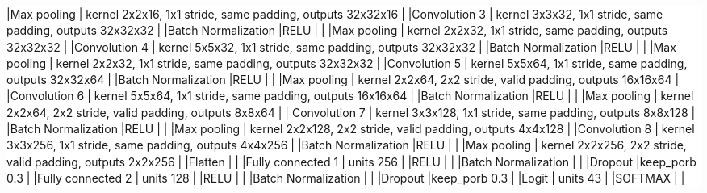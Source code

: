 |Max pooling	      	| kernel 2x2x16, 1x1 stride,  same padding, outputs 32x32x16 				|
|Convolution 3    	| kernel 3x3x32, 1x1 stride, same padding, outputs 32x32x32 	|
|Batch Normalization
|RELU					|												|
|Max pooling	      	| kernel 2x2x32, 1x1 stride,  same padding, outputs 32x32x32 				|
|Convolution 4     	| kernel 5x5x32, 1x1 stride, same padding, outputs 32x32x32 	|
|Batch Normalization
|RELU					|												|
|Max pooling	      	| kernel 2x2x32, 1x1 stride,  same padding, outputs 32x32x32 				|
|Convolution 5     	| kernel 5x5x64, 1x1 stride, same padding, outputs 32x32x64 	|
|Batch Normalization
|RELU					|												|
|Max pooling	      	| kernel 2x2x64, 2x2 stride,  valid padding, outputs 16x16x64 				|
|Convolution 6     	| kernel 5x5x64, 1x1 stride, same padding, outputs 16x16x64 	|
|Batch Normalization
|RELU					|												|
|Max pooling	      	| kernel 2x2x64, 2x2 stride,  valid padding, outputs 8x8x64 				|
| Convolution 7    	| kernel 3x3x128, 1x1 stride, same padding, outputs 8x8x128 	|
|Batch Normalization
|RELU					|												|
|Max pooling	      	| kernel 2x2x128, 2x2 stride,  valid padding, outputs 4x4x128 				|
|Convolution 8     	| kernel 3x3x256, 1x1 stride, same padding, outputs 4x4x256 	|
|Batch Normalization
|RELU					|												|
|Max pooling	      	| kernel 2x2x256, 2x2 stride,  valid padding, outputs 2x2x256 				|
|Flatten    |      									|
|Fully connected 1		| units 256       									|
|RELU                 |                         |
|Batch Normalization       |                       |
|Dropout       |keep_porb 0.3     |
|Fully connected 2		| units 128       									|
|RELU                 |                         |
|Batch Normalization       |                       |
|Dropout       |keep_porb 0.3     |
|Logit				| units 43     									|
|SOFTMAX						|												|
